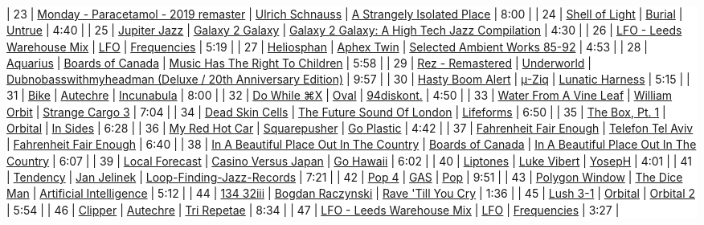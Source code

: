 | 23 | [Monday \- Paracetamol \- 2019 remaster](https://open.spotify.com/track/6feRtddM3R0G4ylyRl5LPw) | [Ulrich Schnauss](https://open.spotify.com/artist/4znPt0HV6Ik0iR8sR4GAJE) | [A Strangely Isolated Place](https://open.spotify.com/album/4FhQ1P2yfmyo1axATOCfR9) | 8:00 |
| 24 | [Shell of Light](https://open.spotify.com/track/1WFGJPHAxb64hHsscftYOg) | [Burial](https://open.spotify.com/artist/0uCCBpmg6MrPb1KY2msceF) | [Untrue](https://open.spotify.com/album/1CI5OW60s9W41YLI80Jjdr) | 4:40 |
| 25 | [Jupiter Jazz](https://open.spotify.com/track/2T6rMXWYc934IWMudx1H1X) | [Galaxy 2 Galaxy](https://open.spotify.com/artist/2JW9UTb6ViFLYf7VQxBJqD) | [Galaxy 2 Galaxy: A High Tech Jazz Compilation](https://open.spotify.com/album/5f4gnlLgeEAj7RRoo4gIYV) | 4:30 |
| 26 | [LFO \- Leeds Warehouse Mix](https://open.spotify.com/track/5AMGYRhiqZoCYkJEK3yqgi) | [LFO](https://open.spotify.com/artist/2M0T4a1pkOC5nifN9W6e9e) | [Frequencies](https://open.spotify.com/album/1USvljUnnceyGwsJFf9IR8) | 5:19 |
| 27 | [Heliosphan](https://open.spotify.com/track/09opLVMX7cfKVKlP3iKZR1) | [Aphex Twin](https://open.spotify.com/artist/6kBDZFXuLrZgHnvmPu9NsG) | [Selected Ambient Works 85\-92](https://open.spotify.com/album/7aNclGRxTysfh6z0d8671k) | 4:53 |
| 28 | [Aquarius](https://open.spotify.com/track/08EgS4Nqe1jPkI9tx9Dq3S) | [Boards of Canada](https://open.spotify.com/artist/2VAvhf61GgLYmC6C8anyX1) | [Music Has The Right To Children](https://open.spotify.com/album/6LZiNXaDvhzvnXUubVOmNU) | 5:58 |
| 29 | [Rez \- Remastered](https://open.spotify.com/track/1a6ktLZUBl9Ep9t8Qkz7Tj) | [Underworld](https://open.spotify.com/artist/1PXHzxRDiLnjqNrRn2Xbsa) | [Dubnobasswithmyheadman \(Deluxe / 20th Anniversary Edition\)](https://open.spotify.com/album/0DDUsPuwNlVuclPWAGodJm) | 9:57 |
| 30 | [Hasty Boom Alert](https://open.spotify.com/track/4miEA9U9PZKBYryATLzCKC) | [µ\-Ziq](https://open.spotify.com/artist/7AiamoV760pPGGM5PbOC6X) | [Lunatic Harness](https://open.spotify.com/album/5Rc5G86a4zX96HlyHYeGsX) | 5:15 |
| 31 | [Bike](https://open.spotify.com/track/3Om7xxNAn64xJOuU9WVKtp) | [Autechre](https://open.spotify.com/artist/6WH1V41LwGDGmlPUhSZLHO) | [Incunabula](https://open.spotify.com/album/3uQcFgoUvMlfYKy7GUPRXf) | 8:00 |
| 32 | [Do While ⌘X](https://open.spotify.com/track/16fZFSlV2VIDcY77mVtUMI) | [Oval](https://open.spotify.com/artist/1Yti3CsDazWVjNMXBHx1Af) | [94diskont.](https://open.spotify.com/album/33xUwaoTPJ9aNbCJZEpRol) | 4:50 |
| 33 | [Water From A Vine Leaf](https://open.spotify.com/track/0yVxhYqGFfwGeZRyqUERWx) | [William Orbit](https://open.spotify.com/artist/2AHGrNDMKFi8rHqQ8kJqfl) | [Strange Cargo 3](https://open.spotify.com/album/2jVaMMczB9Yurx55r4FoRw) | 7:04 |
| 34 | [Dead Skin Cells](https://open.spotify.com/track/27W7GHUgfezHQ8krRZUfeX) | [The Future Sound Of London](https://open.spotify.com/artist/2qhmNI4ZHPpeDutdg473Z3) | [Lifeforms](https://open.spotify.com/album/0UcHfoo7KMso767JwePBMh) | 6:50 |
| 35 | [The Box, Pt\. 1](https://open.spotify.com/track/5TbwZ0OSuU1fGtQ8aTgiZP) | [Orbital](https://open.spotify.com/artist/3csPCeXsj2wezyvkRFzvmV) | [In Sides](https://open.spotify.com/album/1wXyzUmlgN6G1DXIY0Sh8l) | 6:28 |
| 36 | [My Red Hot Car](https://open.spotify.com/track/2wjbR0QM2uRIz8QacUE494) | [Squarepusher](https://open.spotify.com/artist/4mtHSXwIHihO6MWNq5Qoko) | [Go Plastic](https://open.spotify.com/album/14DV5JzgIRhtqMMjtO4QOj) | 4:42 |
| 37 | [Fahrenheit Fair Enough](https://open.spotify.com/track/43eLl2gwEr0fgbFgS11uOh) | [Telefon Tel Aviv](https://open.spotify.com/artist/53N4oJpWtmnB0KGLLserGC) | [Fahrenheit Fair Enough](https://open.spotify.com/album/27teXombBxDGNa9f5jtOr2) | 6:40 |
| 38 | [In A Beautiful Place Out In The Country](https://open.spotify.com/track/0X2hccY9m1D9ICGZLkvpBP) | [Boards of Canada](https://open.spotify.com/artist/2VAvhf61GgLYmC6C8anyX1) | [In A Beautiful Place Out In The Country](https://open.spotify.com/album/2U2WNneO3RdYEASjRI2OZx) | 6:07 |
| 39 | [Local Forecast](https://open.spotify.com/track/2SqwRvMbbc0ZuYNPkqSRr5) | [Casino Versus Japan](https://open.spotify.com/artist/5xMtVcziLHpIwD9iNWPOM6) | [Go Hawaii](https://open.spotify.com/album/59s1mgJBRg8o6RVwFUTqJQ) | 6:02 |
| 40 | [Liptones](https://open.spotify.com/track/3k81mjRRW79XEj7gXY7dVT) | [Luke Vibert](https://open.spotify.com/artist/0HfxCluo7N2dhr4oRM0wBv) | [YosepH](https://open.spotify.com/album/3qbvYXMKBxCEP6WHZBJktD) | 4:01 |
| 41 | [Tendency](https://open.spotify.com/track/6Py6ERVoAbMCwQhTatlluh) | [Jan Jelinek](https://open.spotify.com/artist/6Bpr6Jvb2Ic7WlzPD9EPJT) | [Loop\-Finding\-Jazz\-Records](https://open.spotify.com/album/6UK4EMYa7by9xwU4eeAoE4) | 7:21 |
| 42 | [Pop 4](https://open.spotify.com/track/6tjzp1mCVaTeK5ZFAye3Ou) | [GAS](https://open.spotify.com/artist/0J8cNhY7V2NoRt9O6uCeUX) | [Pop](https://open.spotify.com/album/32Nl49izVyngH22kD1lrkk) | 9:51 |
| 43 | [Polygon Window](https://open.spotify.com/track/0AiyJw9evPC73BD6gSj461) | [The Dice Man](https://open.spotify.com/artist/1wlHPHcCIdTdREQqZ2bOZz) | [Artificial Intelligence](https://open.spotify.com/album/0P9O7BGwJrEGFj6BvpIphD) | 5:12 |
| 44 | [134 32iii](https://open.spotify.com/track/4Wz3pgHd6fA5oC43NtYB4t) | [Bogdan Raczynski](https://open.spotify.com/artist/2bYCvT1nqpbbspU5DZG5nA) | [Rave 'Till You Cry](https://open.spotify.com/album/318bBl9ymaxxvf53WOpTJX) | 1:36 |
| 45 | [Lush 3\-1](https://open.spotify.com/track/0kWWrjVHbRqEkd6j8firv4) | [Orbital](https://open.spotify.com/artist/3csPCeXsj2wezyvkRFzvmV) | [Orbital 2](https://open.spotify.com/album/1JYyYFJSYrXMHLe7Dz1B3W) | 5:54 |
| 46 | [Clipper](https://open.spotify.com/track/1ArhkZYHmJGXZOMV6NwxjJ) | [Autechre](https://open.spotify.com/artist/6WH1V41LwGDGmlPUhSZLHO) | [Tri Repetae](https://open.spotify.com/album/3p1ZD8q3sGC6tf81QeVrYI) | 8:34 |
| 47 | [LFO \- Leeds Warehouse Mix](https://open.spotify.com/track/1ENkpHz1LU2JlH0g3HnO2W) | [LFO](https://open.spotify.com/artist/2M0T4a1pkOC5nifN9W6e9e) | [Frequencies](https://open.spotify.com/album/5HJhDqS70hQWNdOwQjY5b0) | 3:27 |
